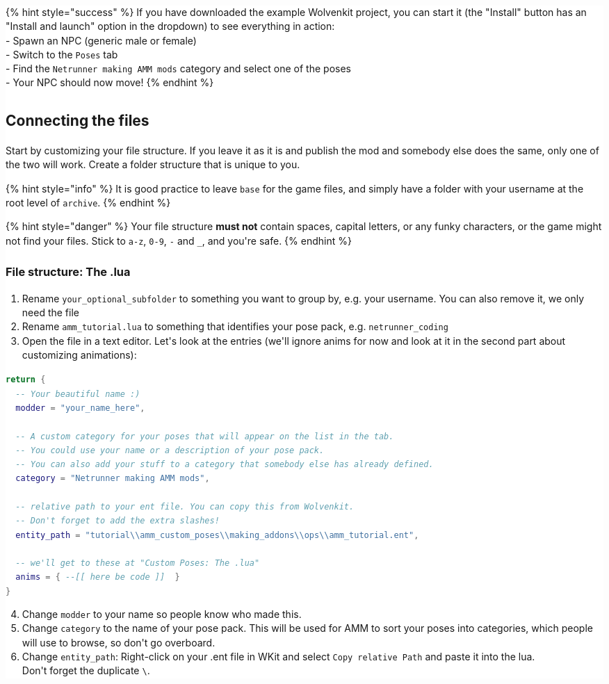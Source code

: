 {% hint style="success" %}
If you have downloaded the example Wolvenkit project, you can start it (the "Install" button has an "Install and launch" option in the dropdown) to see everything in action: \
\- Spawn an NPC (generic male or female)\
\- Switch to the `Poses` tab\
\- Find the `Netrunner making AMM mods` category and select one of the poses\
\- Your NPC should now move!
{% endhint %}

## Connecting the files

Start by customizing your file structure. If you leave it as it is and publish the mod and somebody else does the same, only one of the two will work. Create a folder structure that is unique to you.

{% hint style="info" %}
It is good practice to leave `base` for the game files, and simply have a folder with your username at the root level of `archive`.&#x20;
{% endhint %}

{% hint style="danger" %}
Your file structure **must not** contain spaces, capital letters, or any funky characters, or the game might not find your files. Stick to `a-z`, `0-9`, `-` and `_`, and you're safe.
{% endhint %}

### File structure: The .lua

1. Rename `your_optional_subfolder` to something you want to group by, e.g. your username. You can also remove it, we only need the file
2. Rename `amm_tutorial.lua` to something that identifies your pose pack, e.g. `netrunner_coding`
3. Open the file in a text editor. Let's look at the entries (we'll ignore anims for now and look at it in the second part about customizing animations):

```lua
return {
  -- Your beautiful name :)
  modder = "your_name_here",
  
  -- A custom category for your poses that will appear on the list in the tab. 
  -- You could use your name or a description of your pose pack. 
  -- You can also add your stuff to a category that somebody else has already defined.
  category = "Netrunner making AMM mods",
  
  -- relative path to your ent file. You can copy this from Wolvenkit.
  -- Don't forget to add the extra slashes!
  entity_path = "tutorial\\amm_custom_poses\\making_addons\\ops\\amm_tutorial.ent",
  
  -- we'll get to these at "Custom Poses: The .lua"
  anims = { --[[ here be code ]]  }
}
```

4. Change `modder` to your name so people know who made this.
5. Change `category` to the name of your pose pack. This will be used for AMM to sort your poses into categories, which people will use to browse, so don't go overboard.
6. Change `entity_path`: Right-click on your .ent file in WKit and select `Copy relative Path` and paste it into the lua. \
   Don't forget the duplicate `\`.&#x20;
